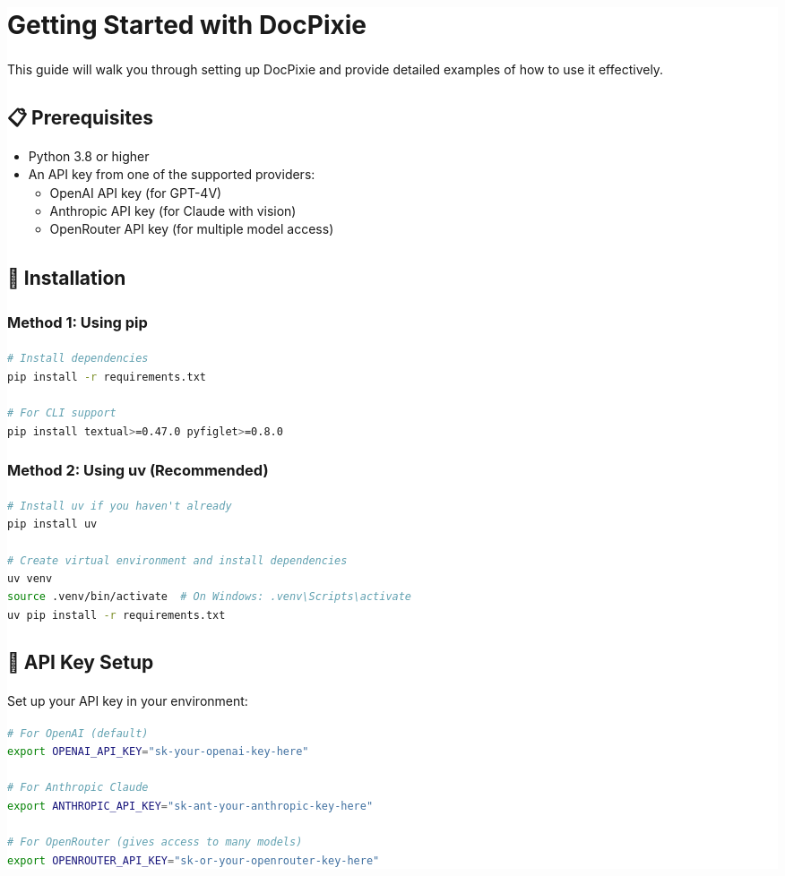 # Getting Started with DocPixie

This guide will walk you through setting up DocPixie and provide detailed examples of how to use it effectively.

## 📋 Prerequisites

- Python 3.8 or higher
- An API key from one of the supported providers:
  - OpenAI API key (for GPT-4V)
  - Anthropic API key (for Claude with vision)
  - OpenRouter API key (for multiple model access)

## 🚀 Installation

### Method 1: Using pip

```bash
# Install dependencies
pip install -r requirements.txt

# For CLI support
pip install textual>=0.47.0 pyfiglet>=0.8.0
```

### Method 2: Using uv (Recommended)

```bash
# Install uv if you haven't already
pip install uv

# Create virtual environment and install dependencies
uv venv
source .venv/bin/activate  # On Windows: .venv\Scripts\activate
uv pip install -r requirements.txt
```

## 🔑 API Key Setup

Set up your API key in your environment:

```bash
# For OpenAI (default)
export OPENAI_API_KEY="sk-your-openai-key-here"

# For Anthropic Claude
export ANTHROPIC_API_KEY="sk-ant-your-anthropic-key-here"

# For OpenRouter (gives access to many models)
export OPENROUTER_API_KEY="sk-or-your-openrouter-key-here"
```
